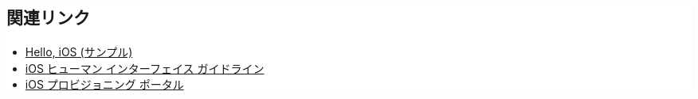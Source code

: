 
## <a name="related-links"></a>関連リンク

- [Hello, iOS (サンプル)](https://developer.xamarin.com/samples/monotouch/Hello_iOS/)
- [iOS ヒューマン インターフェイス ガイドライン](http://developer.apple.com/library/ios/#documentation/UserExperience/Conceptual/MobileHIG/Introduction/Introduction.html)
- [iOS プロビジョニング ポータル](https://developer.apple.com/ios/manage/overview/index.action)
